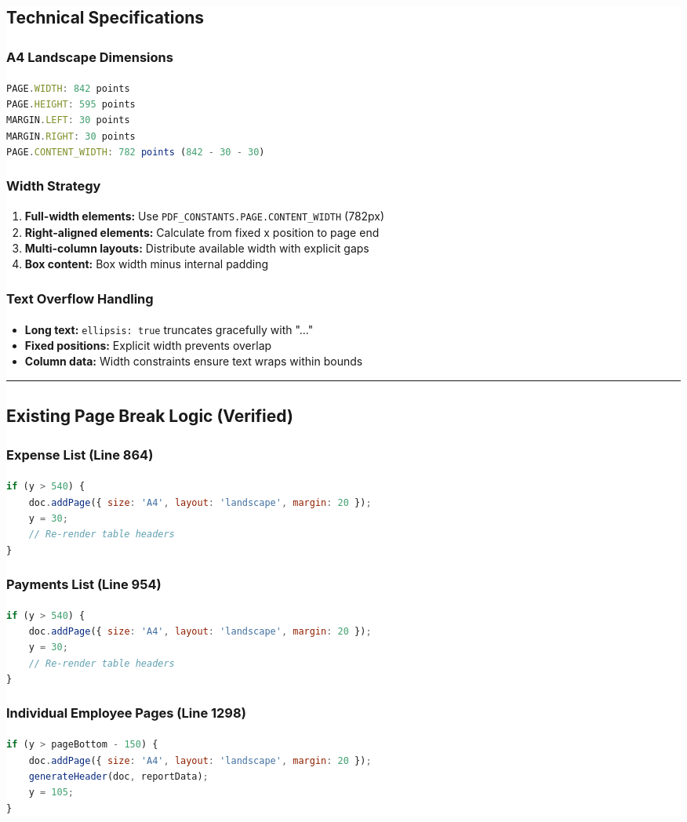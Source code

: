 
## Technical Specifications

### A4 Landscape Dimensions
```javascript
PAGE.WIDTH: 842 points
PAGE.HEIGHT: 595 points
MARGIN.LEFT: 30 points
MARGIN.RIGHT: 30 points
PAGE.CONTENT_WIDTH: 782 points (842 - 30 - 30)
```

### Width Strategy
1. **Full-width elements:** Use `PDF_CONSTANTS.PAGE.CONTENT_WIDTH` (782px)
2. **Right-aligned elements:** Calculate from fixed x position to page end
3. **Multi-column layouts:** Distribute available width with explicit gaps
4. **Box content:** Box width minus internal padding

### Text Overflow Handling
- **Long text:** `ellipsis: true` truncates gracefully with "..."
- **Fixed positions:** Explicit width prevents overlap
- **Column data:** Width constraints ensure text wraps within bounds

---

## Existing Page Break Logic (Verified)

### Expense List (Line 864)
```javascript
if (y > 540) {
    doc.addPage({ size: 'A4', layout: 'landscape', margin: 20 });
    y = 30;
    // Re-render table headers
}
```

### Payments List (Line 954)
```javascript
if (y > 540) {
    doc.addPage({ size: 'A4', layout: 'landscape', margin: 20 });
    y = 30;
    // Re-render table headers
}
```

### Individual Employee Pages (Line 1298)
```javascript
if (y > pageBottom - 150) {
    doc.addPage({ size: 'A4', layout: 'landscape', margin: 20 });
    generateHeader(doc, reportData);
    y = 105;
}
```
